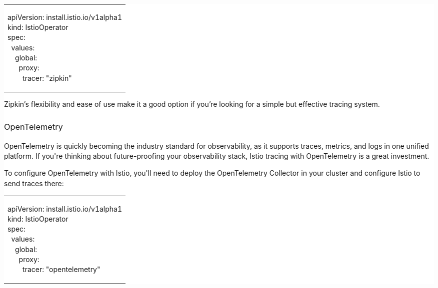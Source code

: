 <table>

<tbody>

<tr>

<td>

<p><span style="font-weight: 400;">apiVersion: </span><span style="font-weight: 400;">install.istio.io/v1alpha1</span><span style="font-weight: 400;"><br /></span><span style="font-weight: 400;">kind: </span><span style="font-weight: 400;">IstioOperator</span><span style="font-weight: 400;"><br /></span><span style="font-weight: 400;">spec:</span><span style="font-weight: 400;"><br /></span><span style="font-weight: 400;">&nbsp; values:</span><span style="font-weight: 400;"><br /></span><span style="font-weight: 400;">&nbsp; &nbsp; global:</span><span style="font-weight: 400;"><br /></span><span style="font-weight: 400;">&nbsp; &nbsp; &nbsp; proxy:</span><span style="font-weight: 400;"><br /></span><span style="font-weight: 400;">&nbsp; &nbsp; &nbsp; &nbsp; tracer: </span><span style="font-weight: 400;">"zipkin"</span></p>

</td>

</tr>

</tbody>

</table>

<p><span style="font-weight: 400;">Zipkin&rsquo;s flexibility and ease of use make it a good option if you&rsquo;re looking for a simple but effective tracing system.</span></p>

<h3><span style="font-weight: 400;">OpenTelemetry&nbsp;</span></h3>

<p><span style="font-weight: 400;">OpenTelemetry is quickly becoming the industry standard for observability, as it supports traces, metrics, and logs in one unified platform. If you're thinking about future-proofing your observability stack, Istio tracing with OpenTelemetry is a great investment.</span></p>

<p><span style="font-weight: 400;">To configure OpenTelemetry with Istio, you'll need to deploy the OpenTelemetry Collector in your cluster and configure Istio to send traces there:</span></p>

<table>

<tbody>

<tr>

<td>

<p><span style="font-weight: 400;">apiVersion: </span><span style="font-weight: 400;">install.istio.io/v1alpha1</span><span style="font-weight: 400;"><br /></span><span style="font-weight: 400;">kind: </span><span style="font-weight: 400;">IstioOperator</span><span style="font-weight: 400;"><br /></span><span style="font-weight: 400;">spec:</span><span style="font-weight: 400;"><br /></span><span style="font-weight: 400;">&nbsp; values:</span><span style="font-weight: 400;"><br /></span><span style="font-weight: 400;">&nbsp; &nbsp; global:</span><span style="font-weight: 400;"><br /></span><span style="font-weight: 400;">&nbsp; &nbsp; &nbsp; proxy:</span><span style="font-weight: 400;"><br /></span><span style="font-weight: 400;">&nbsp; &nbsp; &nbsp; &nbsp; tracer: </span><span style="font-weight: 400;">"opentelemetry"</span></p>

</td>

</tr>
